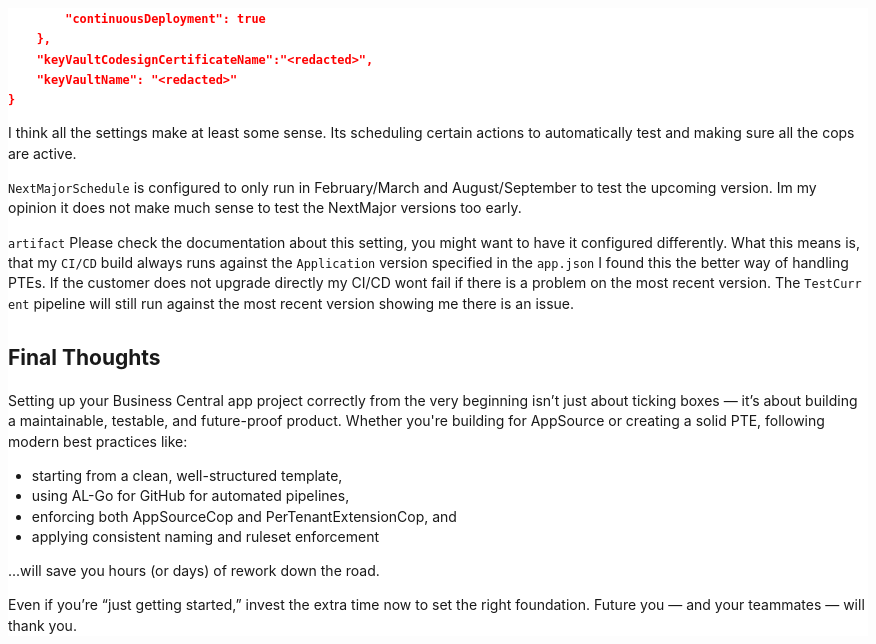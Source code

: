 ```json
        "continuousDeployment": true
    },
    "keyVaultCodesignCertificateName":"<redacted>",
    "keyVaultName": "<redacted>"
}
```

I think all the settings make at least some sense. Its scheduling certain actions to automatically test and making sure all the cops are active.

`NextMajorSchedule` is configured to only run in February/March and August/September to test the upcoming version. Im my opinion it does not make much sense to test the NextMajor versions too early.

`artifact` Please check the documentation about this setting, you might want to have it configured differently. What this means is, that my `CI/CD` build always runs against the `Application` version specified in the `app.json` I found this the better way of handling PTEs. If the customer does not upgrade directly my CI/CD wont fail if there is a problem on the most recent version. The `TestCurrent` pipeline will still run against the most recent version showing me there is an issue.

## Final Thoughts

Setting up your Business Central app project correctly from the very beginning isn’t just about ticking boxes — it’s about building a maintainable, testable, and future-proof product. Whether you're building for AppSource or creating a solid PTE, following modern best practices like:

- starting from a clean, well-structured template,
- using AL-Go for GitHub for automated pipelines,
- enforcing both AppSourceCop and PerTenantExtensionCop, and
- applying consistent naming and ruleset enforcement

...will save you hours (or days) of rework down the road.

Even if you’re “just getting started,” invest the extra time now to set the right foundation. Future you — and your teammates — will thank you.